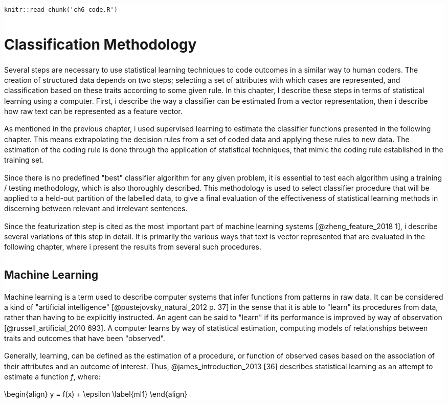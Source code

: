 
```{R}
knitr::read_chunk('ch6_code.R')
```

# Classification Methodology

Several steps are necessary to use statistical learning techniques to code
outcomes in a similar way to human coders.  The creation of structured data
depends on two steps; selecting a set of attributes with which cases are
represented, and classification based on these traits according to some given
rule. In this chapter, I describe these steps in terms of statistical learning
using a computer. First, i describe the way a classifier can be estimated from
a vector representation, then i describe how raw text can be represented as a
feature vector.

As mentioned in the previous chapter, i used supervised learning to estimate
the classifier functions presented in the following chapter. This means
extrapolating the decision rules from a set of coded data and applying these
rules to new data. The estimation of the coding rule is done through the
application of statistical techniques, that mimic the coding rule established
in the training set. 

Since there is no predefined "best" classifier algorithm for any given problem,
it is essential to test each algorithm using a training / testing methodology,
which is also thoroughly described. This methodology is used to select
classifier procedure that will be applied to a held-out partition of the
labelled data, to give a final evaluation of the effectiveness of statistical
learning methods in discerning between relevant and irrelevant sentences. 

Since the featurization step is cited as the most important part of machine
learning systems [@zheng_feature_2018 1], i describe several variations of this
step in detail. It is primarily the various ways that text is vector
represented that are evaluated in the following chapter, where i present the
results from several such procedures.

## Machine Learning

Machine learning is a term used to describe computer systems that infer
functions from patterns in raw data. It can be considered a kind of "artificial
intelligence" [@pustejovsky_natural_2012 p.  37] in the sense that it is able
to "learn" its procedures from data, rather than having to be explicitly
instructed. An agent can be said to "learn" if its performance is improved by
way of observation [@russell_artificial_2010 693]. A computer learns by way of
statistical estimation, computing models of relationships between traits and
outcomes that have been "observed".

Generally, learning, can be defined as the estimation of a procedure, or
function of observed cases based on the association of their attributes and an
outcome of interest. Thus, @james_introduction_2013 [36] describes statistical
learning as an attempt to estimate a function $f$, where:

\begin{align}
y = f(x) + \epsilon \label{ml1}
\end{align}
